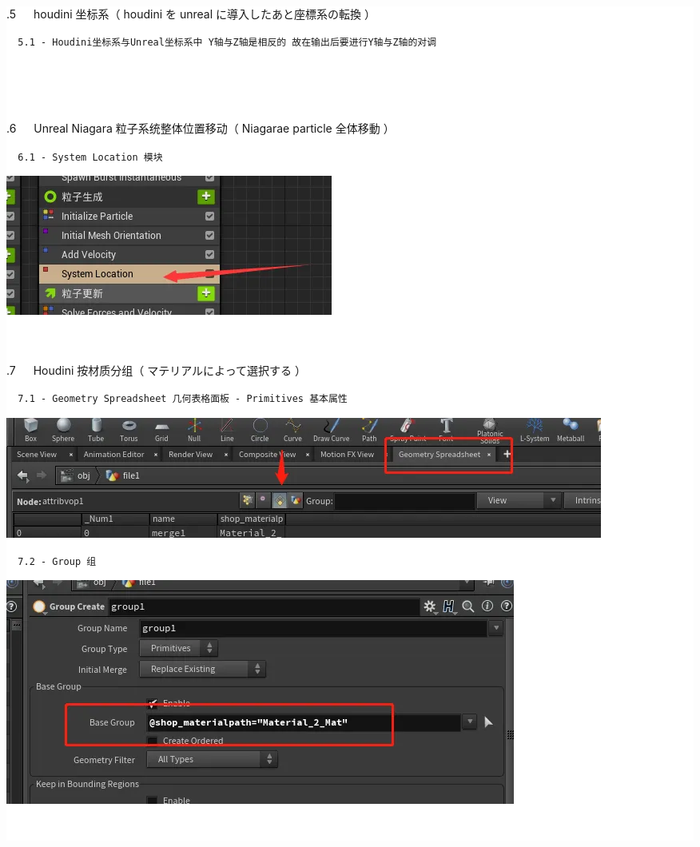 .5 &emsp; houdini 坐标系（ houdini を unreal に導入したあと座標系の転換 ）
~~~
  5.1 - Houdini坐标系与Unreal坐标系中 Y轴与Z轴是相反的 故在输出后要进行Y轴与Z轴的对调
~~~
<br/>
<br/>
<br/>
 
.6 &emsp; Unreal Niagara 粒子系统整体位置移动（ Niagarae particle 全体移動 ）
~~~
  6.1 - System Location 模块
~~~
![image](https://github.com/inoriorin/inori.public/blob/main/image/1/%5B%201%20%5D%20notepad/image_002.png)
<br/>
<br/>
<br/>
 
.7 &emsp; Houdini 按材质分组（ マテリアルによって選択する ）
~~~
  7.1 - Geometry Spreadsheet 几何表格面板 - Primitives 基本属性
~~~
![image](https://github.com/inoriorin/inori.public/blob/main/image/1/%5B%201%20%5D%20notepad/image_003.png)
~~~
  7.2 - Group 组
~~~
![image](https://github.com/inoriorin/inori.public/blob/main/image/1/%5B%201%20%5D%20notepad/image_004.png)
<br/>
<br/>
<br/>
